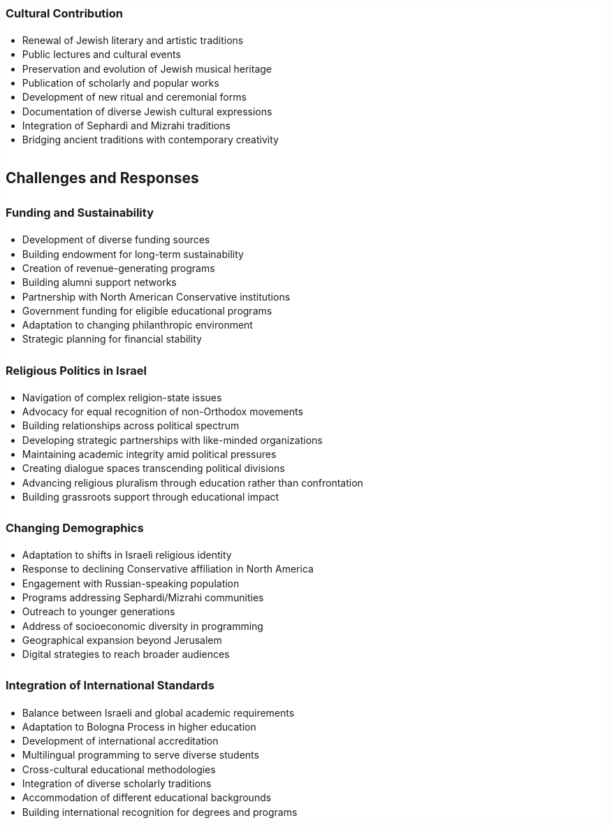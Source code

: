 ### Cultural Contribution

- Renewal of Jewish literary and artistic traditions
- Public lectures and cultural events
- Preservation and evolution of Jewish musical heritage
- Publication of scholarly and popular works
- Development of new ritual and ceremonial forms
- Documentation of diverse Jewish cultural expressions
- Integration of Sephardi and Mizrahi traditions
- Bridging ancient traditions with contemporary creativity

## Challenges and Responses

### Funding and Sustainability

- Development of diverse funding sources
- Building endowment for long-term sustainability
- Creation of revenue-generating programs
- Building alumni support networks
- Partnership with North American Conservative institutions
- Government funding for eligible educational programs
- Adaptation to changing philanthropic environment
- Strategic planning for financial stability

### Religious Politics in Israel

- Navigation of complex religion-state issues
- Advocacy for equal recognition of non-Orthodox movements
- Building relationships across political spectrum
- Developing strategic partnerships with like-minded organizations
- Maintaining academic integrity amid political pressures
- Creating dialogue spaces transcending political divisions
- Advancing religious pluralism through education rather than confrontation
- Building grassroots support through educational impact

### Changing Demographics

- Adaptation to shifts in Israeli religious identity
- Response to declining Conservative affiliation in North America
- Engagement with Russian-speaking population
- Programs addressing Sephardi/Mizrahi communities
- Outreach to younger generations
- Address of socioeconomic diversity in programming
- Geographical expansion beyond Jerusalem
- Digital strategies to reach broader audiences

### Integration of International Standards

- Balance between Israeli and global academic requirements
- Adaptation to Bologna Process in higher education
- Development of international accreditation
- Multilingual programming to serve diverse students
- Cross-cultural educational methodologies
- Integration of diverse scholarly traditions
- Accommodation of different educational backgrounds
- Building international recognition for degrees and programs
